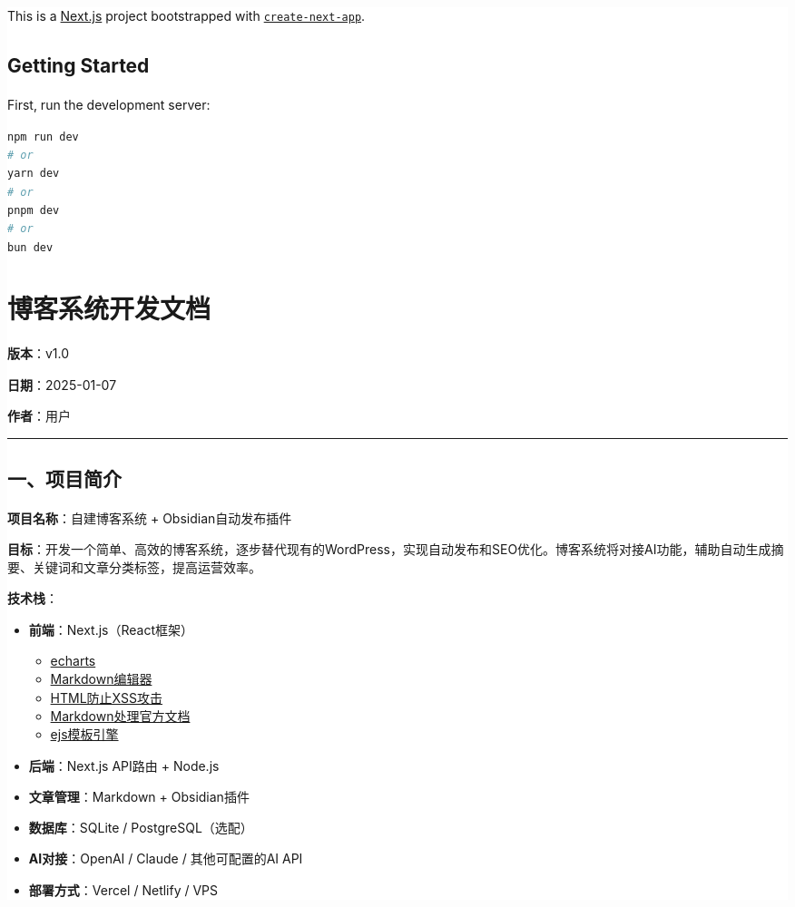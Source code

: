 This is a [Next.js](https://nextjs.org) project bootstrapped with [`create-next-app`](https://nextjs.org/docs/app/api-reference/cli/create-next-app).

## Getting Started

First, run the development server:

```bash
npm run dev
# or
yarn dev
# or
pnpm dev
# or
bun dev
```
  

# 博客系统开发文档

**版本**：v1.0

**日期**：2025-01-07

**作者**：用户

  

---

  

## 一、项目简介

**项目名称**：自建博客系统 + Obsidian自动发布插件

**目标**：开发一个简单、高效的博客系统，逐步替代现有的WordPress，实现自动发布和SEO优化。博客系统将对接AI功能，辅助自动生成摘要、关键词和文章分类标签，提高运营效率。

  

**技术栈**：

- **前端**：Next.js（React框架）
  - [echarts](https://echarts.apache.org/zh/index.html)
  - [Markdown编辑器](https://github.com/uiwjs/react-md-editor)
  - [HTML防止XSS攻击](https://github.com/rehypejs/rehype-sanitize)
  - [Markdown处理官方文档](https://nextjs.org/docs/pages/building-your-application/configuring/mdx#install-dependencies)
  - [ejs模板引擎](https://ejs.bootcss.com/)

- **后端**：Next.js API路由 + Node.js

- **文章管理**：Markdown + Obsidian插件

- **数据库**：SQLite / PostgreSQL（选配）

- **AI对接**：OpenAI / Claude / 其他可配置的AI API

- **部署方式**：Vercel / Netlify / VPS
